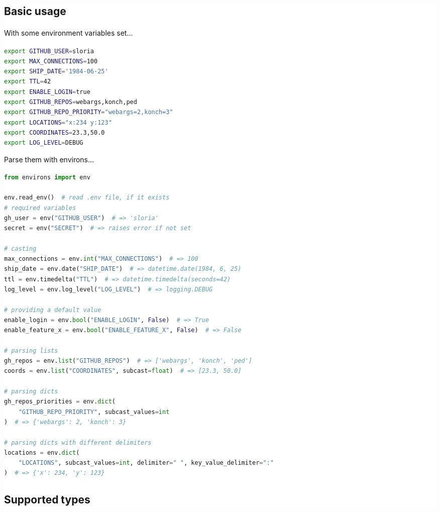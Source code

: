 ## Basic usage

With some environment variables set...

```bash
export GITHUB_USER=sloria
export MAX_CONNECTIONS=100
export SHIP_DATE='1984-06-25'
export TTL=42
export ENABLE_LOGIN=true
export GITHUB_REPOS=webargs,konch,ped
export GITHUB_REPO_PRIORITY="webargs=2,konch=3"
export LOCATIONS="x:234 y:123"
export COORDINATES=23.3,50.0
export LOG_LEVEL=DEBUG
```

Parse them with environs...

```python
from environs import env

env.read_env()  # read .env file, if it exists
# required variables
gh_user = env("GITHUB_USER")  # => 'sloria'
secret = env("SECRET")  # => raises error if not set

# casting
max_connections = env.int("MAX_CONNECTIONS")  # => 100
ship_date = env.date("SHIP_DATE")  # => datetime.date(1984, 6, 25)
ttl = env.timedelta("TTL")  # => datetime.timedelta(seconds=42)
log_level = env.log_level("LOG_LEVEL")  # => logging.DEBUG

# providing a default value
enable_login = env.bool("ENABLE_LOGIN", False)  # => True
enable_feature_x = env.bool("ENABLE_FEATURE_X", False)  # => False

# parsing lists
gh_repos = env.list("GITHUB_REPOS")  # => ['webargs', 'konch', 'ped']
coords = env.list("COORDINATES", subcast=float)  # => [23.3, 50.0]

# parsing dicts
gh_repos_priorities = env.dict(
    "GITHUB_REPO_PRIORITY", subcast_values=int
)  # => {'webargs': 2, 'konch': 3}

# parsing dicts with different delimiters
locations = env.dict(
    "LOCATIONS", subcast_values=int, delimiter=" ", key_value_delimiter=":"
)  # => {'x': 234, 'y': 123}
```

## Supported types
